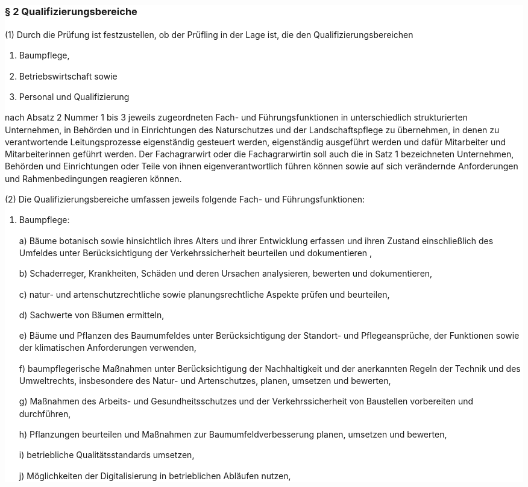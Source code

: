 
### § 2 Qualifizierungsbereiche

(1) Durch die Prüfung ist festzustellen, ob der Prüfling in der Lage ist, die den Qualifizierungsbereichen

1.  Baumpflege,


2.  Betriebswirtschaft sowie


3.  Personal und Qualifizierung



nach Absatz 2 Nummer 1 bis 3 jeweils zugeordneten Fach- und Führungsfunktionen in unterschiedlich strukturierten Unternehmen, in Behörden und in Einrichtungen des Naturschutzes und der Landschaftspflege zu übernehmen, in denen zu verantwortende Leitungsprozesse eigenständig gesteuert werden, eigenständig ausgeführt werden und dafür Mitarbeiter und Mitarbeiterinnen geführt werden. Der Fachagrarwirt oder die Fachagrarwirtin soll auch die in Satz 1 bezeichneten Unternehmen, Behörden und Einrichtungen oder Teile von ihnen eigenverantwortlich führen können sowie auf sich verändernde Anforderungen und Rahmenbedingungen reagieren können.

(2) Die Qualifizierungsbereiche umfassen jeweils folgende Fach- und Führungsfunktionen:

1.  Baumpflege:

    a)  Bäume botanisch sowie hinsichtlich ihres Alters und ihrer Entwicklung erfassen und ihren Zustand einschließlich des Umfeldes unter Berücksichtigung der Verkehrssicherheit beurteilen und dokumentieren
        ,


    b)  Schaderreger, Krankheiten, Schäden und deren Ursachen analysieren, bewerten und dokumentieren,


    c)  natur- und artenschutzrechtliche sowie planungsrechtliche Aspekte prüfen und beurteilen,


    d)  Sachwerte von Bäumen ermitteln,


    e)  Bäume und Pflanzen des Baumumfeldes unter Berücksichtigung der Standort- und Pflegeansprüche, der Funktionen sowie der klimatischen Anforderungen verwenden,


    f)  baumpflegerische Maßnahmen unter Berücksichtigung der Nachhaltigkeit und der anerkannten Regeln der Technik und des Umweltrechts, insbesondere des Natur- und Artenschutzes, planen, umsetzen und bewerten,


    g)  Maßnahmen des Arbeits- und Gesundheitsschutzes und der Verkehrssicherheit von Baustellen vorbereiten und durchführen,


    h)  Pflanzungen beurteilen und Maßnahmen zur Baumumfeldverbesserung planen, umsetzen und bewerten,


    i)  betriebliche Qualitätsstandards umsetzen,


    j)  Möglichkeiten der Digitalisierung in betrieblichen Abläufen nutzen,

